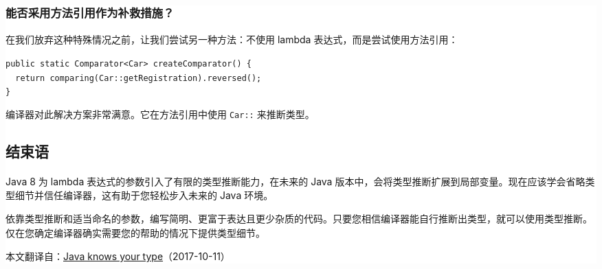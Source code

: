 ### 能否采用方法引用作为补救措施？

在我们放弃这种特殊情况之前，让我们尝试另一种方法：不使用 lambda 表达式，而是尝试使用方法引用：

```
public static Comparator<Car> createComparator() {
  return comparing(Car::getRegistration).reversed();
} 
```

编译器对此解决方案非常满意。它在方法引用中使用 `Car::` 来推断类型。

## 结束语

Java 8 为 lambda 表达式的参数引入了有限的类型推断能力，在未来的 Java 版本中，会将类型推断扩展到局部变量。现在应该学会省略类型细节并信任编译器，这有助于您轻松步入未来的 Java 环境。

依靠类型推断和适当命名的参数，编写简明、更富于表达且更少杂质的代码。只要您相信编译器能自行推断出类型，就可以使用类型推断。仅在您确定编译器确实需要您的帮助的情况下提供类型细节。

本文翻译自：[Java knows your type](https://developer.ibm.com/articles/j-java8idioms8/)（2017-10-11）